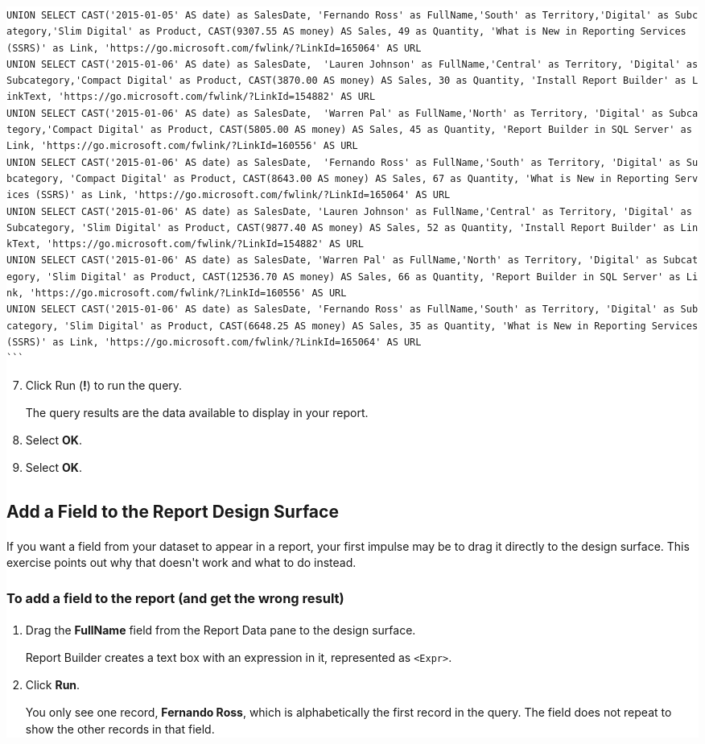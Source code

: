     UNION SELECT CAST('2015-01-05' AS date) as SalesDate, 'Fernando Ross' as FullName,'South' as Territory,'Digital' as Subcategory,'Slim Digital' as Product, CAST(9307.55 AS money) AS Sales, 49 as Quantity, 'What is New in Reporting Services (SSRS)' as Link, 'https://go.microsoft.com/fwlink/?LinkId=165064' AS URL  
    UNION SELECT CAST('2015-01-06' AS date) as SalesDate,  'Lauren Johnson' as FullName,'Central' as Territory, 'Digital' as Subcategory,'Compact Digital' as Product, CAST(3870.00 AS money) AS Sales, 30 as Quantity, 'Install Report Builder' as LinkText, 'https://go.microsoft.com/fwlink/?LinkId=154882' AS URL  
    UNION SELECT CAST('2015-01-06' AS date) as SalesDate,  'Warren Pal' as FullName,'North' as Territory, 'Digital' as Subcategory,'Compact Digital' as Product, CAST(5805.00 AS money) AS Sales, 45 as Quantity, 'Report Builder in SQL Server' as Link, 'https://go.microsoft.com/fwlink/?LinkId=160556' AS URL  
    UNION SELECT CAST('2015-01-06' AS date) as SalesDate,  'Fernando Ross' as FullName,'South' as Territory, 'Digital' as Subcategory, 'Compact Digital' as Product, CAST(8643.00 AS money) AS Sales, 67 as Quantity, 'What is New in Reporting Services (SSRS)' as Link, 'https://go.microsoft.com/fwlink/?LinkId=165064' AS URL  
    UNION SELECT CAST('2015-01-06' AS date) as SalesDate, 'Lauren Johnson' as FullName,'Central' as Territory, 'Digital' as Subcategory, 'Slim Digital' as Product, CAST(9877.40 AS money) AS Sales, 52 as Quantity, 'Install Report Builder' as LinkText, 'https://go.microsoft.com/fwlink/?LinkId=154882' AS URL  
    UNION SELECT CAST('2015-01-06' AS date) as SalesDate, 'Warren Pal' as FullName,'North' as Territory, 'Digital' as Subcategory, 'Slim Digital' as Product, CAST(12536.70 AS money) AS Sales, 66 as Quantity, 'Report Builder in SQL Server' as Link, 'https://go.microsoft.com/fwlink/?LinkId=160556' AS URL  
    UNION SELECT CAST('2015-01-06' AS date) as SalesDate, 'Fernando Ross' as FullName,'South' as Territory, 'Digital' as Subcategory, 'Slim Digital' as Product, CAST(6648.25 AS money) AS Sales, 35 as Quantity, 'What is New in Reporting Services (SSRS)' as Link, 'https://go.microsoft.com/fwlink/?LinkId=165064' AS URL  
    ```  
  
7.  Click Run (**!**) to run the query.  
  
    The query results are the data available to display in your report.  
  
8.  Select **OK**.

9.  Select **OK**.
  
## <a name="AddField"></a>Add a Field to the Report Design Surface  
If you want a field from your dataset to appear in a report, your first impulse may be to drag it directly to the design surface. This exercise points out why that doesn't work and what to do instead.  
  
### To add a field to the report (and get the wrong result)  
  
1.  Drag the **FullName** field from the Report Data pane to the design surface.  
  
    Report Builder creates a text box with an expression in it, represented as `<Expr>`.  
  
2.  Click **Run**.  
  
    You only see one record, **Fernando Ross**, which is alphabetically the first record in the query. The field does not repeat to show the other records in that field.  
  